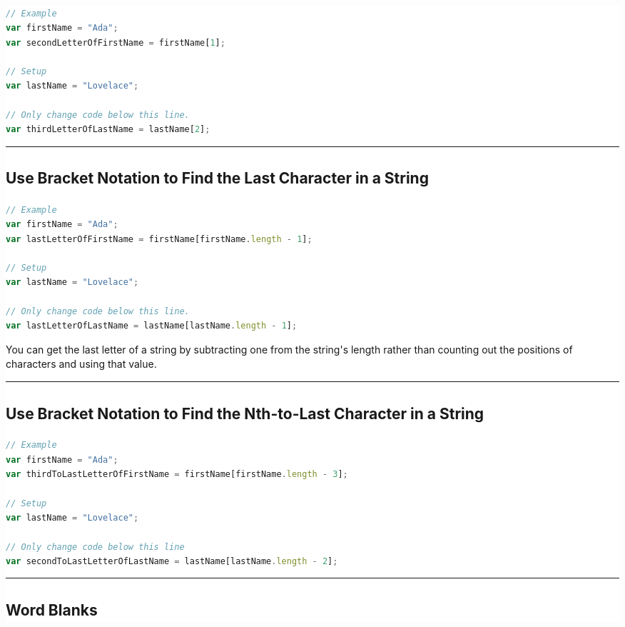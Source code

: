 ```JavaScript
// Example
var firstName = "Ada";
var secondLetterOfFirstName = firstName[1];

// Setup
var lastName = "Lovelace";

// Only change code below this line.
var thirdLetterOfLastName = lastName[2];
```

---

## Use Bracket Notation to Find the Last Character in a String

```JavaScript
// Example
var firstName = "Ada";
var lastLetterOfFirstName = firstName[firstName.length - 1];

// Setup
var lastName = "Lovelace";

// Only change code below this line.
var lastLetterOfLastName = lastName[lastName.length - 1];
``` 

You can get the last letter of a string by subtracting one from the string's length rather than counting out the positions of characters and using that value.

---

## Use Bracket Notation to Find the Nth-to-Last Character in a String

```JavaScript
// Example
var firstName = "Ada";
var thirdToLastLetterOfFirstName = firstName[firstName.length - 3];

// Setup
var lastName = "Lovelace";

// Only change code below this line
var secondToLastLetterOfLastName = lastName[lastName.length - 2];
```

---

## Word Blanks

